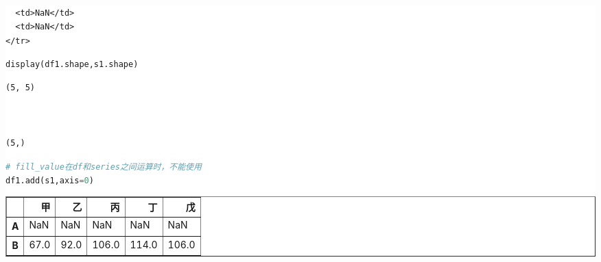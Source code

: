       <td>NaN</td>
      <td>NaN</td>
    </tr>
  </tbody>
</table>
</div>




```python
display(df1.shape,s1.shape)
```


    (5, 5)



    (5,)



```python
# fill_value在df和series之间运算时，不能使用
df1.add(s1,axis=0)
```




<div>
<style scoped>
    .dataframe tbody tr th:only-of-type {
        vertical-align: middle;
    }

    .dataframe tbody tr th {
        vertical-align: top;
    }

    .dataframe thead th {
        text-align: right;
    }
</style>
<table border="1" class="dataframe">
  <thead>
    <tr style="text-align: right;">
      <th></th>
      <th>甲</th>
      <th>乙</th>
      <th>丙</th>
      <th>丁</th>
      <th>戊</th>
    </tr>
  </thead>
  <tbody>
    <tr>
      <th>A</th>
      <td>NaN</td>
      <td>NaN</td>
      <td>NaN</td>
      <td>NaN</td>
      <td>NaN</td>
    </tr>
    <tr>
      <th>B</th>
      <td>67.0</td>
      <td>92.0</td>
      <td>106.0</td>
      <td>114.0</td>
      <td>106.0</td>